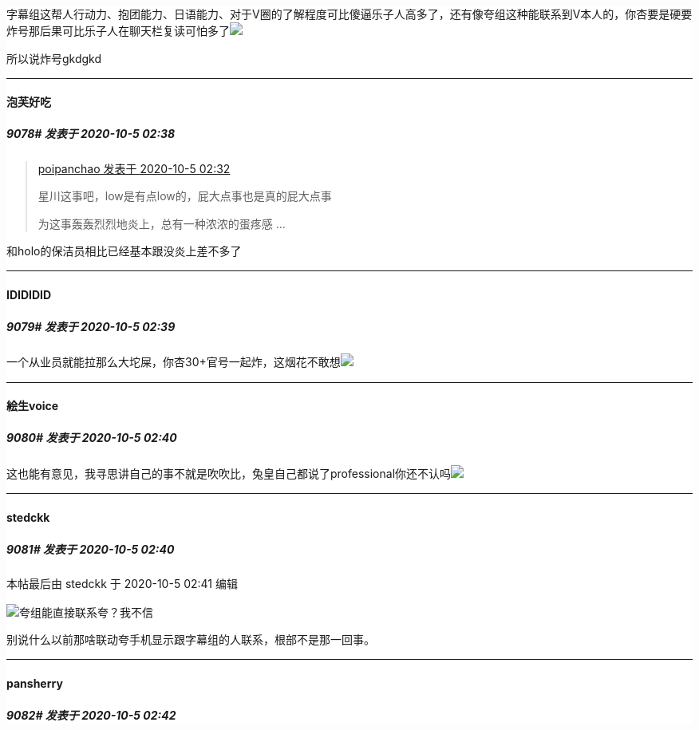 
字幕组这帮人行动力、抱团能力、日语能力、对于V圈的了解程度可比傻逼乐子人高多了，还有像夸组这种能联系到V本人的，你杏要是硬要炸号那后果可比乐子人在聊天栏复读可怕多了<img src="https://static.saraba1st.com/image/smiley/face2017/067.png" referrerpolicy="no-referrer">


所以说炸号gkdgkd


*****

####  泡芙好吃  
##### 9078#       发表于 2020-10-5 02:38


<blockquote><a href="httphttps://bbs.saraba1st.com/2b/forum.php?mod=redirect&amp;goto=findpost&amp;pid=48954893&amp;ptid=1962088" target="_blank">poipanchao 发表于 2020-10-5 02:32</a>

星川这事吧，low是有点low的，屁大点事也是真的屁大点事

为这事轰轰烈烈地炎上，总有一种浓浓的蛋疼感 ...</blockquote>
和holo的保洁员相比已经基本跟没炎上差不多了 


*****

####  IDIDIDID  
##### 9079#       发表于 2020-10-5 02:39


一个从业员就能拉那么大坨屎，你杏30+官号一起炸，这烟花不敢想<img src="https://static.saraba1st.com/image/smiley/face2017/067.png" referrerpolicy="no-referrer">


*****

####  絵生voice  
##### 9080#       发表于 2020-10-5 02:40


这也能有意见，我寻思讲自己的事不就是吹吹比，兔皇自己都说了professional你还不认吗<img src="https://static.saraba1st.com/image/smiley/face2017/169.gif" referrerpolicy="no-referrer">


*****

####  stedckk  
##### 9081#       发表于 2020-10-5 02:40


 本帖最后由 stedckk 于 2020-10-5 02:41 编辑 

<img src="https://static.saraba1st.com/image/smiley/face2017/001.png" referrerpolicy="no-referrer">夸组能直接联系夸？我不信

别说什么以前那啥联动夸手机显示跟字幕组的人联系，根部不是那一回事。


*****

####  pansherry  
##### 9082#       发表于 2020-10-5 02:42
